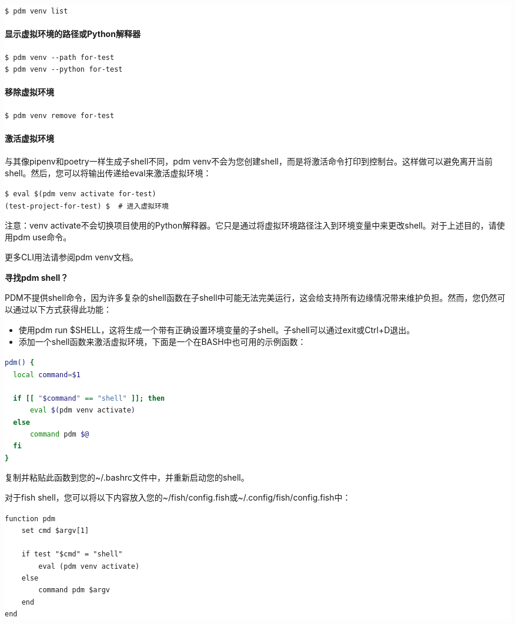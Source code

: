 ```shell
$ pdm venv list
```

#### 显示虚拟环境的路径或Python解释器

```shell
$ pdm venv --path for-test
$ pdm venv --python for-test
```

#### 移除虚拟环境

```shell
$ pdm venv remove for-test
```

#### 激活虚拟环境

与其像pipenv和poetry一样生成子shell不同，pdm venv不会为您创建shell，而是将激活命令打印到控制台。这样做可以避免离开当前shell。然后，您可以将输出传递给eval来激活虚拟环境：

```shell
$ eval $(pdm venv activate for-test)
(test-project-for-test) $  # 进入虚拟环境
```

注意：venv activate不会切换项目使用的Python解释器。它只是通过将虚拟环境路径注入到环境变量中来更改shell。对于上述目的，请使用pdm use命令。

更多CLI用法请参阅pdm venv文档。

**寻找pdm shell？**

PDM不提供shell命令，因为许多复杂的shell函数在子shell中可能无法完美运行，这会给支持所有边缘情况带来维护负担。然而，您仍然可以通过以下方式获得此功能：

* 使用pdm run $SHELL，这将生成一个带有正确设置环境变量的子shell。子shell可以通过exit或Ctrl+D退出。
* 添加一个shell函数来激活虚拟环境，下面是一个在BASH中也可用的示例函数：

```bash
pdm() {
  local command=$1

  if [[ "$command" == "shell" ]]; then
      eval $(pdm venv activate)
  else
      command pdm $@
  fi
}
```

复制并粘贴此函数到您的~/.bashrc文件中，并重新启动您的shell。

对于fish shell，您可以将以下内容放入您的~/fish/config.fish或~/.config/fish/config.fish中：

```shell
function pdm
    set cmd $argv[1]

    if test "$cmd" = "shell"
        eval (pdm venv activate)
    else
        command pdm $argv
    end
end
```
